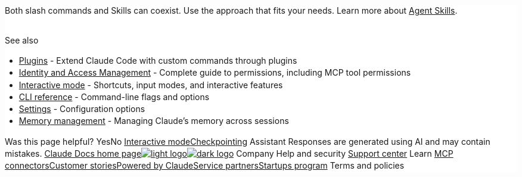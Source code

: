 Both slash commands and Skills can coexist. Use the approach that fits your needs. Learn more about [Agent Skills](https://docs.claude.com/en/docs/claude-code/skills).
## 
[​](https://docs.claude.com/en/docs/claude-code/slash-commands#see-also)
See also
  * [Plugins](https://docs.claude.com/en/docs/claude-code/plugins) - Extend Claude Code with custom commands through plugins
  * [Identity and Access Management](https://docs.claude.com/en/docs/claude-code/iam) - Complete guide to permissions, including MCP tool permissions
  * [Interactive mode](https://docs.claude.com/en/docs/claude-code/interactive-mode) - Shortcuts, input modes, and interactive features
  * [CLI reference](https://docs.claude.com/en/docs/claude-code/cli-reference) - Command-line flags and options
  * [Settings](https://docs.claude.com/en/docs/claude-code/settings) - Configuration options
  * [Memory management](https://docs.claude.com/en/docs/claude-code/memory) - Managing Claude’s memory across sessions


Was this page helpful?
YesNo
[Interactive mode](https://docs.claude.com/en/docs/claude-code/interactive-mode)[Checkpointing](https://docs.claude.com/en/docs/claude-code/checkpointing)
Assistant
Responses are generated using AI and may contain mistakes.
[Claude Docs home page![light logo](https://mintcdn.com/anthropic-claude-docs/DcI2Ybid7ZEnFaf0/logo/light.svg?fit=max&auto=format&n=DcI2Ybid7ZEnFaf0&q=85&s=c877c45432515ee69194cb19e9f983a2)![dark logo](https://mintcdn.com/anthropic-claude-docs/DcI2Ybid7ZEnFaf0/logo/dark.svg?fit=max&auto=format&n=DcI2Ybid7ZEnFaf0&q=85&s=f5bb877be0cb3cba86cf6d7c88185216)](https://docs.claude.com/)
Company
Help and security
[Support center](https://support.claude.com/)
Learn
[MCP connectors](https://claude.com/partners/mcp)[Customer stories](https://www.claude.com/customers)[Powered by Claude](https://claude.com/partners/powered-by-claude)[Service partners](https://claude.com/partners/services)[Startups program](https://claude.com/programs/startups)
Terms and policies

